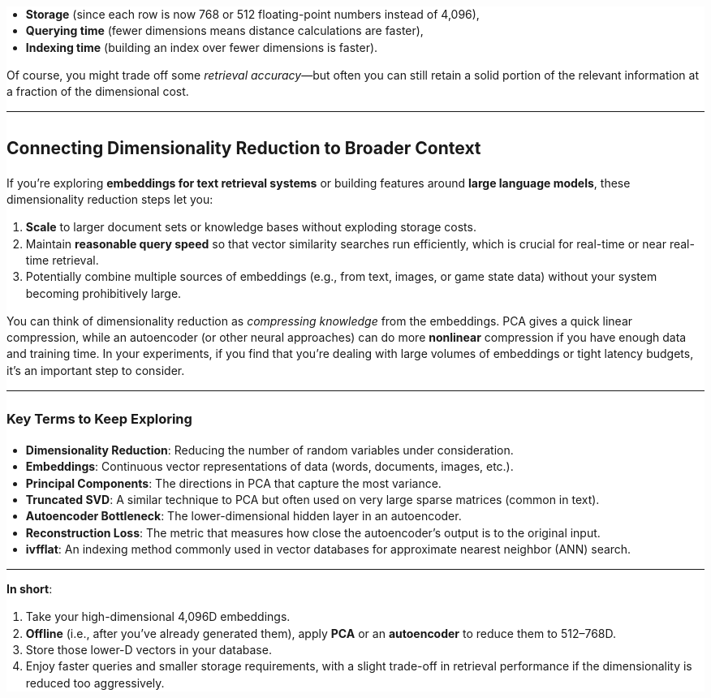 - **Storage** (since each row is now 768 or 512 floating-point numbers instead of 4,096),
- **Querying time** (fewer dimensions means distance calculations are faster),
- **Indexing time** (building an index over fewer dimensions is faster).

Of course, you might trade off some *retrieval accuracy*—but often you can still retain a solid portion of the relevant information at a fraction of the dimensional cost.

---

## Connecting Dimensionality Reduction to Broader Context

If you’re exploring **embeddings for text retrieval systems** or building features around **large language models**, these dimensionality reduction steps let you:

1. **Scale** to larger document sets or knowledge bases without exploding storage costs.
2. Maintain **reasonable query speed** so that vector similarity searches run efficiently, which is crucial for real-time or near real-time retrieval.
3. Potentially combine multiple sources of embeddings (e.g., from text, images, or game state data) without your system becoming prohibitively large.

You can think of dimensionality reduction as *compressing knowledge* from the embeddings. PCA gives a quick linear compression, while an autoencoder (or other neural approaches) can do more **nonlinear** compression if you have enough data and training time. In your experiments, if you find that you’re dealing with large volumes of embeddings or tight latency budgets, it’s an important step to consider.

---

### Key Terms to Keep Exploring

- **Dimensionality Reduction**: Reducing the number of random variables under consideration.
- **Embeddings**: Continuous vector representations of data (words, documents, images, etc.).
- **Principal Components**: The directions in PCA that capture the most variance.
- **Truncated SVD**: A similar technique to PCA but often used on very large sparse matrices (common in text).
- **Autoencoder Bottleneck**: The lower-dimensional hidden layer in an autoencoder.
- **Reconstruction Loss**: The metric that measures how close the autoencoder’s output is to the original input.
- **ivfflat**: An indexing method commonly used in vector databases for approximate nearest neighbor (ANN) search.

---

**In short**:

1. Take your high-dimensional 4,096D embeddings.
2. **Offline** (i.e., after you’ve already generated them), apply **PCA** or an **autoencoder** to reduce them to 512–768D.
3. Store those lower-D vectors in your database.
4. Enjoy faster queries and smaller storage requirements, with a slight trade-off in retrieval performance if the dimensionality is reduced too aggressively.
